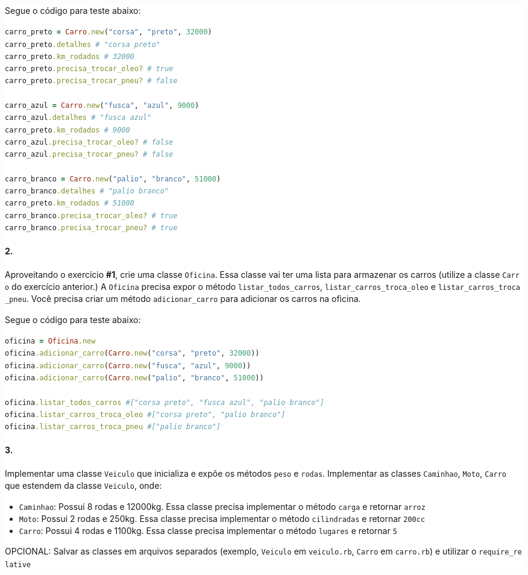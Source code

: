 Segue o código para teste abaixo:

```ruby
carro_preto = Carro.new("corsa", "preto", 32000)
carro_preto.detalhes # "corsa preto"
carro_preto.km_rodados # 32000
carro_preto.precisa_trocar_oleo? # true
carro_preto.precisa_trocar_pneu? # false

carro_azul = Carro.new("fusca", "azul", 9000)
carro_azul.detalhes # "fusca azul"
carro_preto.km_rodados # 9000
carro_azul.precisa_trocar_oleo? # false
carro_azul.precisa_trocar_pneu? # false

carro_branco = Carro.new("palio", "branco", 51000)
carro_branco.detalhes # "palio branco"
carro_preto.km_rodados # 51000
carro_branco.precisa_trocar_oleo? # true
carro_branco.precisa_trocar_pneu? # true
```

#### 2.
Aproveitando o exercício **#1**, crie uma classe `Oficina`. Essa classe vai ter uma lista para armazenar os carros (utilize a classe `Carro` do exercício anterior.)
A `Oficina` precisa expor o método `listar_todos_carros`, `listar_carros_troca_oleo` e `listar_carros_troca_pneu`.
Você precisa criar um método `adicionar_carro` para adicionar os carros na oficina.

Segue o código para teste abaixo:

```ruby
oficina = Oficina.new
oficina.adicionar_carro(Carro.new("corsa", "preto", 32000))
oficina.adicionar_carro(Carro.new("fusca", "azul", 9000))
oficina.adicionar_carro(Carro.new("palio", "branco", 51000))

oficina.listar_todos_carros #["corsa preto", "fusca azul", "palio branco"]
oficina.listar_carros_troca_oleo #["corsa preto", "palio branco"]
oficina.listar_carros_troca_pneu #["palio branco"]
```

#### 3.
Implementar uma classe `Veiculo` que inicializa e expõe os métodos `peso` e `rodas`.
Implementar as classes `Caminhao`, `Moto`, `Carro` que estendem da classe `Veiculo`, onde:

- `Caminhao`: Possui 8 rodas e 12000kg. Essa classe precisa implementar o método `carga` e retornar `arroz`
- `Moto`: Possui 2 rodas e 250kg. Essa classe precisa implementar o método `cilindradas` e retornar `200cc`
- `Carro`: Possui 4 rodas e 1100kg. Essa classe precisa implementar o método `lugares` e retornar `5`

OPCIONAL: Salvar as classes em arquivos separados (exemplo, `Veiculo` em `veiculo.rb`, `Carro` em `carro.rb`) e utilizar o `require_relative`
